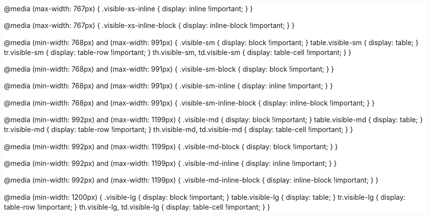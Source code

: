 @media (max-width: 767px) {
  .visible-xs-inline {
    display: inline !important; } }

@media (max-width: 767px) {
  .visible-xs-inline-block {
    display: inline-block !important; } }

@media (min-width: 768px) and (max-width: 991px) {
  .visible-sm {
    display: block !important; }
  table.visible-sm {
    display: table; }
  tr.visible-sm {
    display: table-row !important; }
  th.visible-sm,
  td.visible-sm {
    display: table-cell !important; } }

@media (min-width: 768px) and (max-width: 991px) {
  .visible-sm-block {
    display: block !important; } }

@media (min-width: 768px) and (max-width: 991px) {
  .visible-sm-inline {
    display: inline !important; } }

@media (min-width: 768px) and (max-width: 991px) {
  .visible-sm-inline-block {
    display: inline-block !important; } }

@media (min-width: 992px) and (max-width: 1199px) {
  .visible-md {
    display: block !important; }
  table.visible-md {
    display: table; }
  tr.visible-md {
    display: table-row !important; }
  th.visible-md,
  td.visible-md {
    display: table-cell !important; } }

@media (min-width: 992px) and (max-width: 1199px) {
  .visible-md-block {
    display: block !important; } }

@media (min-width: 992px) and (max-width: 1199px) {
  .visible-md-inline {
    display: inline !important; } }

@media (min-width: 992px) and (max-width: 1199px) {
  .visible-md-inline-block {
    display: inline-block !important; } }

@media (min-width: 1200px) {
  .visible-lg {
    display: block !important; }
  table.visible-lg {
    display: table; }
  tr.visible-lg {
    display: table-row !important; }
  th.visible-lg,
  td.visible-lg {
    display: table-cell !important; } }
